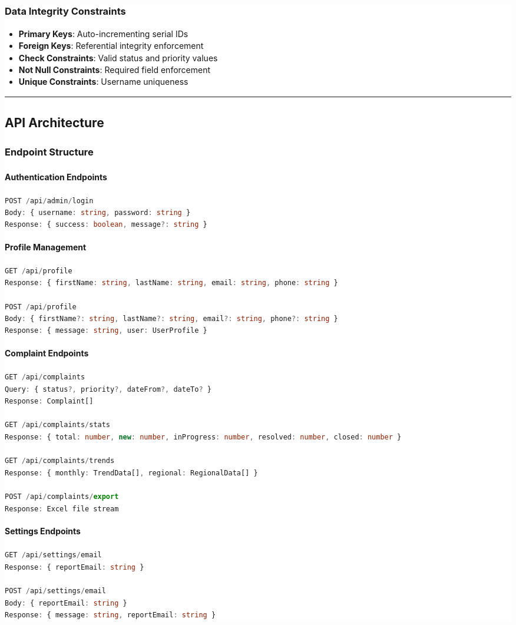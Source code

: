 ### Data Integrity Constraints
- **Primary Keys**: Auto-incrementing serial IDs
- **Foreign Keys**: Referential integrity enforcement
- **Check Constraints**: Valid status and priority values
- **Not Null Constraints**: Required field enforcement
- **Unique Constraints**: Username uniqueness

---

## API Architecture

### Endpoint Structure

#### Authentication Endpoints
```typescript
POST /api/admin/login
Body: { username: string, password: string }
Response: { success: boolean, message?: string }
```

#### Profile Management
```typescript
GET /api/profile
Response: { firstName: string, lastName: string, email: string, phone: string }

POST /api/profile
Body: { firstName?: string, lastName?: string, email?: string, phone?: string }
Response: { message: string, user: UserProfile }
```

#### Complaint Endpoints
```typescript
GET /api/complaints
Query: { status?, priority?, dateFrom?, dateTo? }
Response: Complaint[]

GET /api/complaints/stats
Response: { total: number, new: number, inProgress: number, resolved: number, closed: number }

GET /api/complaints/trends
Response: { monthly: TrendData[], regional: RegionalData[] }

POST /api/complaints/export
Response: Excel file stream
```

#### Settings Endpoints
```typescript
GET /api/settings/email
Response: { reportEmail: string }

POST /api/settings/email
Body: { reportEmail: string }
Response: { message: string, reportEmail: string }
```
